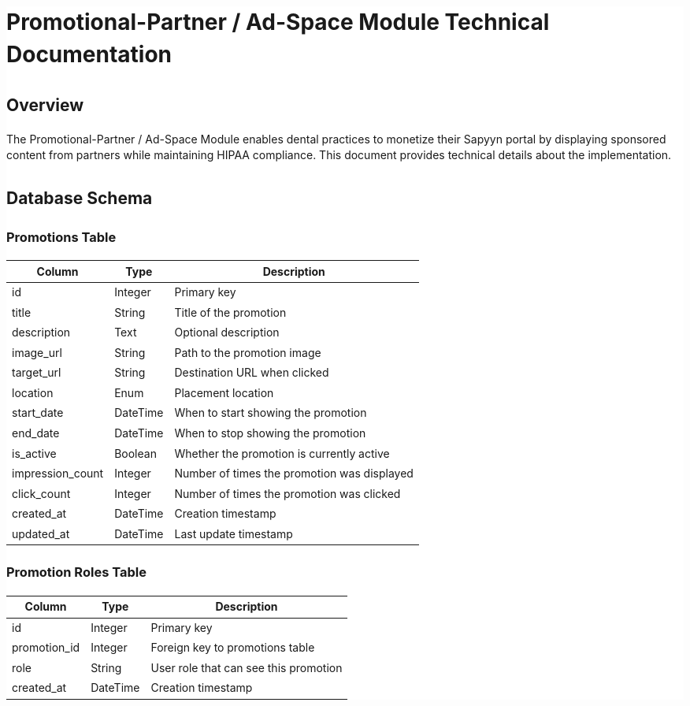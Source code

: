 # Promotional-Partner / Ad-Space Module Technical Documentation

## Overview

The Promotional-Partner / Ad-Space Module enables dental practices to monetize their Sapyyn portal by displaying sponsored content from partners while maintaining HIPAA compliance. This document provides technical details about the implementation.

## Database Schema

### Promotions Table

| Column | Type | Description |
|--------|------|-------------|
| id | Integer | Primary key |
| title | String | Title of the promotion |
| description | Text | Optional description |
| image_url | String | Path to the promotion image |
| target_url | String | Destination URL when clicked |
| location | Enum | Placement location |
| start_date | DateTime | When to start showing the promotion |
| end_date | DateTime | When to stop showing the promotion |
| is_active | Boolean | Whether the promotion is currently active |
| impression_count | Integer | Number of times the promotion was displayed |
| click_count | Integer | Number of times the promotion was clicked |
| created_at | DateTime | Creation timestamp |
| updated_at | DateTime | Last update timestamp |

### Promotion Roles Table

| Column | Type | Description |
|--------|------|-------------|
| id | Integer | Primary key |
| promotion_id | Integer | Foreign key to promotions table |
| role | String | User role that can see this promotion |
| created_at | DateTime | Creation timestamp |
